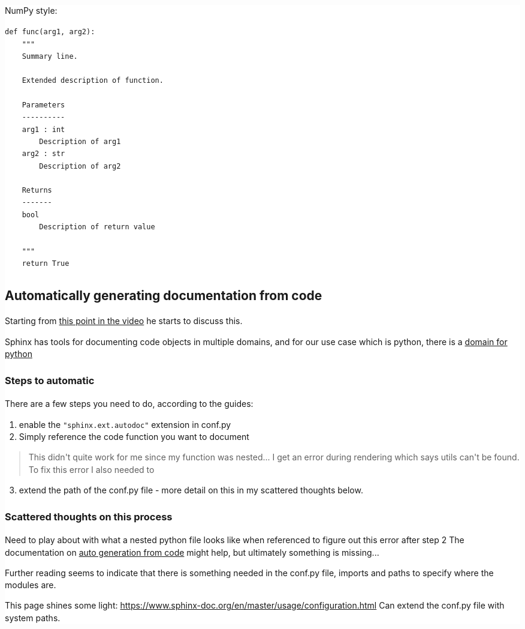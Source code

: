 NumPy style:

```
def func(arg1, arg2):
    """
    Summary line.

    Extended description of function.

    Parameters
    ----------
    arg1 : int
        Description of arg1
    arg2 : str
        Description of arg2

    Returns
    -------
    bool
        Description of return value

    """
    return True
```

## Automatically generating documentation from code

Starting from [this point in the video](https://youtu.be/qRSb299awB0?feature=shared&t=2996) he starts to discuss this.

Sphinx has tools for documenting code objects in multiple domains, and for our use case which is python, there is a [domain for python](https://www.sphinx-doc.org/en/master/usage/domains/python.html)

### Steps to automatic
There are a few steps you need to do, according to the guides:
1. enable the `"sphinx.ext.autodoc"` extension in conf.py
2. Simply reference the code function you want to document
>This didn't quite work for me since my function was nested... I get an error during rendering which says utils can't be found. To fix this error I also needed to
3. extend the path of the conf.py file - more detail on this in my scattered thoughts below.

### Scattered thoughts on this process
Need to play about with what a nested python file looks like when referenced to figure out this error after step 2
The documentation on [auto generation from code](https://www.sphinx-doc.org/en/master/tutorial/automatic-doc-generation.html) might help, but ultimately something is missing...

Further reading seems to indicate that there is something needed in the conf.py file, imports and paths to specify where the modules are.

This page shines some light: https://www.sphinx-doc.org/en/master/usage/configuration.html
Can extend the conf.py file with system paths. 
